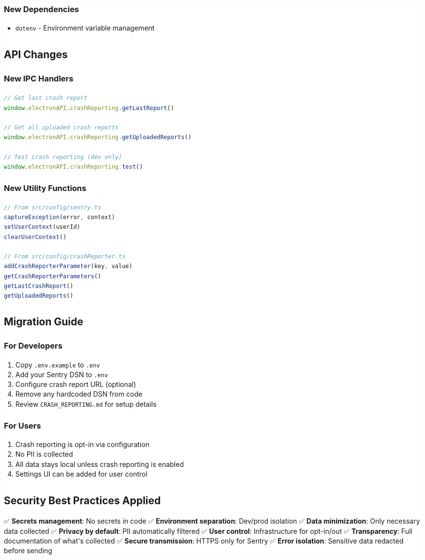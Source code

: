 ### New Dependencies
- `dotenv` - Environment variable management

## API Changes

### New IPC Handlers
```typescript
// Get last crash report
window.electronAPI.crashReporting.getLastReport()

// Get all uploaded crash reports
window.electronAPI.crashReporting.getUploadedReports()

// Test crash reporting (dev only)
window.electronAPI.crashReporting.test()
```

### New Utility Functions
```typescript
// From src/config/sentry.ts
captureException(error, context)
setUserContext(userId)
clearUserContext()

// From src/config/crashReporter.ts
addCrashReporterParameter(key, value)
getCrashReporterParameters()
getLastCrashReport()
getUploadedReports()
```

## Migration Guide

### For Developers
1. Copy `.env.example` to `.env`
2. Add your Sentry DSN to `.env`
3. Configure crash report URL (optional)
4. Remove any hardcoded DSN from code
5. Review `CRASH_REPORTING.md` for setup details

### For Users
1. Crash reporting is opt-in via configuration
2. No PII is collected
3. All data stays local unless crash reporting is enabled
4. Settings UI can be added for user control

## Security Best Practices Applied

✅ **Secrets management**: No secrets in code
✅ **Environment separation**: Dev/prod isolation
✅ **Data minimization**: Only necessary data collected
✅ **Privacy by default**: PII automatically filtered
✅ **User control**: Infrastructure for opt-in/out
✅ **Transparency**: Full documentation of what's collected
✅ **Secure transmission**: HTTPS only for Sentry
✅ **Error isolation**: Sensitive data redacted before sending
